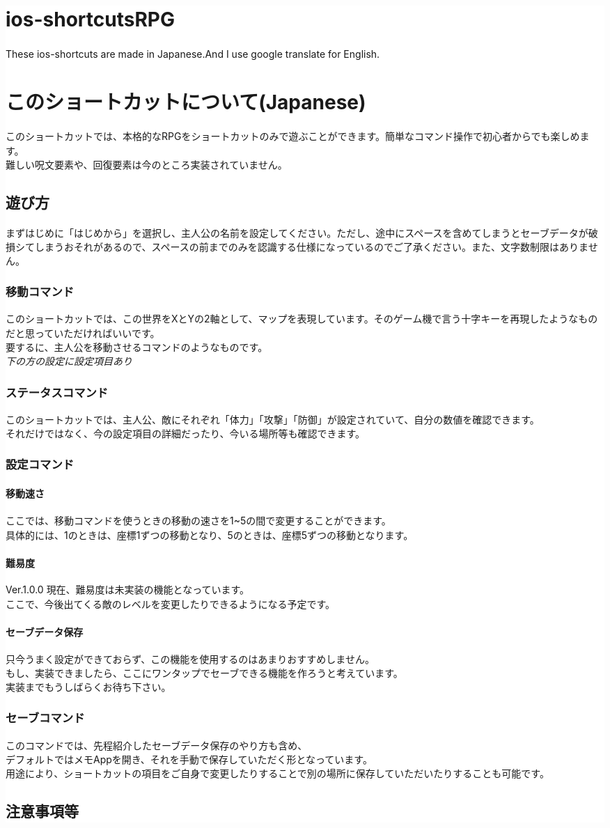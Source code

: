 # ios-shortcutsRPG
These ios-shortcuts are made in Japanese.And I use google translate for English.  

# このショートカットについて(Japanese)  

このショートカットでは、本格的なRPGをショートカットのみで遊ぶことができます。簡単なコマンド操作で初心者からでも楽しめます。  
難しい呪文要素や、回復要素は今のところ実装されていません。  

## 遊び方

まずはじめに「はじめから」を選択し、主人公の名前を設定してください。ただし、途中にスペースを含めてしまうとセーブデータが破損シてしまうおそれがあるので、スペースの前までのみを認識する仕様になっているのでご了承ください。また、文字数制限はありません。  

### 移動コマンド

このショートカットでは、この世界をXとYの2軸として、マップを表現しています。そのゲーム機で言う十字キーを再現したようなものだと思っていただければいいです。  
要するに、主人公を移動させるコマンドのようなものです。  
*下の方の設定に設定項目あり*  

### ステータスコマンド

このショートカットでは、主人公、敵にそれぞれ「体力」「攻撃」「防御」が設定されていて、自分の数値を確認できます。  
それだけではなく、今の設定項目の詳細だったり、今いる場所等も確認できます。  

### 設定コマンド

#### 移動速さ

ここでは、移動コマンドを使うときの移動の速さを1~5の間で変更することができます。  
具体的には、1のときは、座標1ずつの移動となり、5のときは、座標5ずつの移動となります。  

#### 難易度

Ver.1.0.0 現在、難易度は未実装の機能となっています。  
ここで、今後出てくる敵のレベルを変更したりできるようになる予定です。  

#### セーブデータ保存

只今うまく設定ができておらず、この機能を使用するのはあまりおすすめしません。  
もし、実装できましたら、ここにワンタップでセーブできる機能を作ろうと考えています。  
実装までもうしばらくお待ち下さい。  

### セーブコマンド

このコマンドでは、先程紹介したセーブデータ保存のやり方も含め、  
デフォルトではメモAppを開き、それを手動で保存していただく形となっています。  
用途により、ショートカットの項目をご自身で変更したりすることで別の場所に保存していただいたりすることも可能です。  

## 注意事項等
